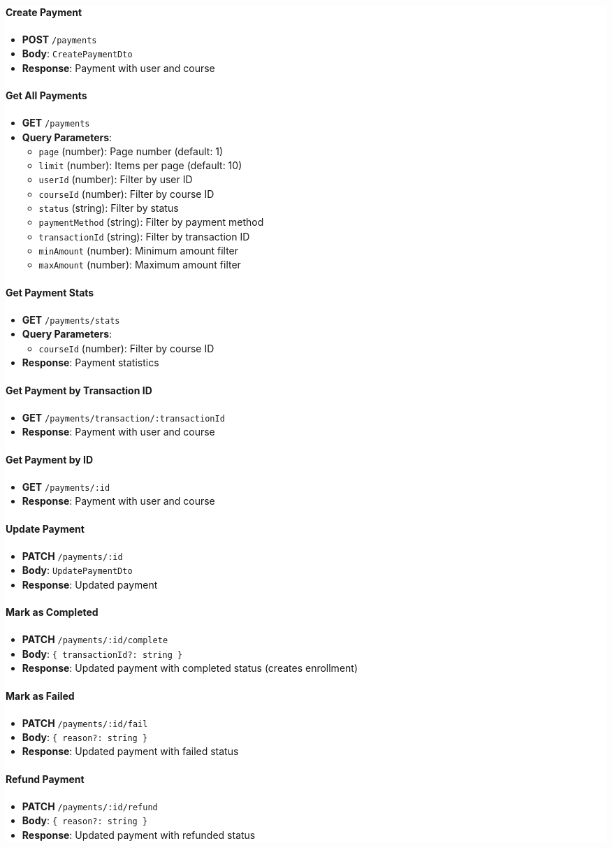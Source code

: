 #### Create Payment
- **POST** `/payments`
- **Body**: `CreatePaymentDto`
- **Response**: Payment with user and course

#### Get All Payments
- **GET** `/payments`
- **Query Parameters**:
  - `page` (number): Page number (default: 1)
  - `limit` (number): Items per page (default: 10)
  - `userId` (number): Filter by user ID
  - `courseId` (number): Filter by course ID
  - `status` (string): Filter by status
  - `paymentMethod` (string): Filter by payment method
  - `transactionId` (string): Filter by transaction ID
  - `minAmount` (number): Minimum amount filter
  - `maxAmount` (number): Maximum amount filter

#### Get Payment Stats
- **GET** `/payments/stats`
- **Query Parameters**:
  - `courseId` (number): Filter by course ID
- **Response**: Payment statistics

#### Get Payment by Transaction ID
- **GET** `/payments/transaction/:transactionId`
- **Response**: Payment with user and course

#### Get Payment by ID
- **GET** `/payments/:id`
- **Response**: Payment with user and course

#### Update Payment
- **PATCH** `/payments/:id`
- **Body**: `UpdatePaymentDto`
- **Response**: Updated payment

#### Mark as Completed
- **PATCH** `/payments/:id/complete`
- **Body**: `{ transactionId?: string }`
- **Response**: Updated payment with completed status (creates enrollment)

#### Mark as Failed
- **PATCH** `/payments/:id/fail`
- **Body**: `{ reason?: string }`
- **Response**: Updated payment with failed status

#### Refund Payment
- **PATCH** `/payments/:id/refund`
- **Body**: `{ reason?: string }`
- **Response**: Updated payment with refunded status
